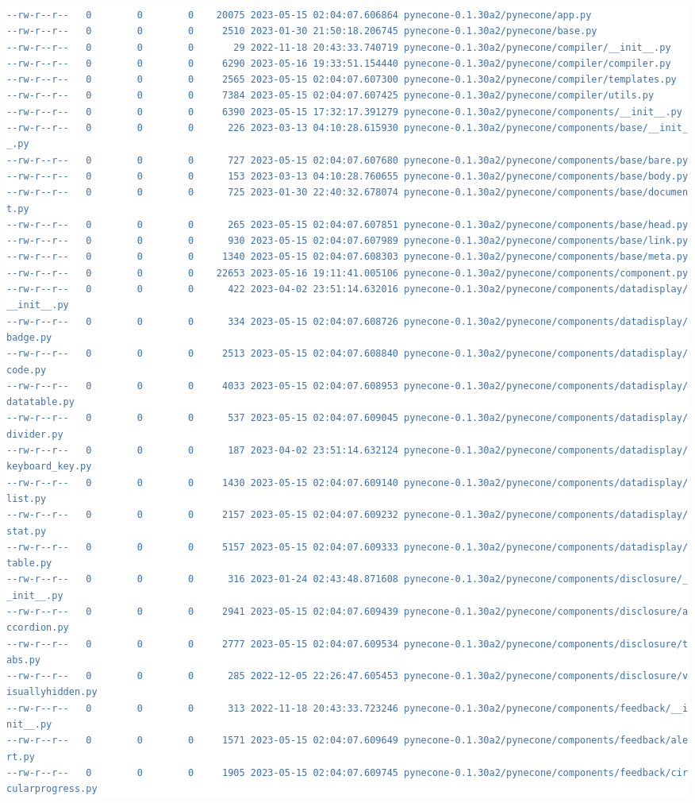 ```diff
--rw-r--r--   0        0        0    20075 2023-05-15 02:04:07.606864 pynecone-0.1.30a2/pynecone/app.py
--rw-r--r--   0        0        0     2510 2023-01-30 21:50:18.206745 pynecone-0.1.30a2/pynecone/base.py
--rw-r--r--   0        0        0       29 2022-11-18 20:43:33.740719 pynecone-0.1.30a2/pynecone/compiler/__init__.py
--rw-r--r--   0        0        0     6290 2023-05-16 19:33:51.154440 pynecone-0.1.30a2/pynecone/compiler/compiler.py
--rw-r--r--   0        0        0     2565 2023-05-15 02:04:07.607300 pynecone-0.1.30a2/pynecone/compiler/templates.py
--rw-r--r--   0        0        0     7384 2023-05-15 02:04:07.607425 pynecone-0.1.30a2/pynecone/compiler/utils.py
--rw-r--r--   0        0        0     6390 2023-05-15 17:32:17.391279 pynecone-0.1.30a2/pynecone/components/__init__.py
--rw-r--r--   0        0        0      226 2023-03-13 04:10:28.615930 pynecone-0.1.30a2/pynecone/components/base/__init__.py
--rw-r--r--   0        0        0      727 2023-05-15 02:04:07.607680 pynecone-0.1.30a2/pynecone/components/base/bare.py
--rw-r--r--   0        0        0      153 2023-03-13 04:10:28.760655 pynecone-0.1.30a2/pynecone/components/base/body.py
--rw-r--r--   0        0        0      725 2023-01-30 22:40:32.678074 pynecone-0.1.30a2/pynecone/components/base/document.py
--rw-r--r--   0        0        0      265 2023-05-15 02:04:07.607851 pynecone-0.1.30a2/pynecone/components/base/head.py
--rw-r--r--   0        0        0      930 2023-05-15 02:04:07.607989 pynecone-0.1.30a2/pynecone/components/base/link.py
--rw-r--r--   0        0        0     1340 2023-05-15 02:04:07.608303 pynecone-0.1.30a2/pynecone/components/base/meta.py
--rw-r--r--   0        0        0    22653 2023-05-16 19:11:41.005106 pynecone-0.1.30a2/pynecone/components/component.py
--rw-r--r--   0        0        0      422 2023-04-02 23:51:14.632016 pynecone-0.1.30a2/pynecone/components/datadisplay/__init__.py
--rw-r--r--   0        0        0      334 2023-05-15 02:04:07.608726 pynecone-0.1.30a2/pynecone/components/datadisplay/badge.py
--rw-r--r--   0        0        0     2513 2023-05-15 02:04:07.608840 pynecone-0.1.30a2/pynecone/components/datadisplay/code.py
--rw-r--r--   0        0        0     4033 2023-05-15 02:04:07.608953 pynecone-0.1.30a2/pynecone/components/datadisplay/datatable.py
--rw-r--r--   0        0        0      537 2023-05-15 02:04:07.609045 pynecone-0.1.30a2/pynecone/components/datadisplay/divider.py
--rw-r--r--   0        0        0      187 2023-04-02 23:51:14.632124 pynecone-0.1.30a2/pynecone/components/datadisplay/keyboard_key.py
--rw-r--r--   0        0        0     1430 2023-05-15 02:04:07.609140 pynecone-0.1.30a2/pynecone/components/datadisplay/list.py
--rw-r--r--   0        0        0     2157 2023-05-15 02:04:07.609232 pynecone-0.1.30a2/pynecone/components/datadisplay/stat.py
--rw-r--r--   0        0        0     5157 2023-05-15 02:04:07.609333 pynecone-0.1.30a2/pynecone/components/datadisplay/table.py
--rw-r--r--   0        0        0      316 2023-01-24 02:43:48.871608 pynecone-0.1.30a2/pynecone/components/disclosure/__init__.py
--rw-r--r--   0        0        0     2941 2023-05-15 02:04:07.609439 pynecone-0.1.30a2/pynecone/components/disclosure/accordion.py
--rw-r--r--   0        0        0     2777 2023-05-15 02:04:07.609534 pynecone-0.1.30a2/pynecone/components/disclosure/tabs.py
--rw-r--r--   0        0        0      285 2022-12-05 22:26:47.605453 pynecone-0.1.30a2/pynecone/components/disclosure/visuallyhidden.py
--rw-r--r--   0        0        0      313 2022-11-18 20:43:33.723246 pynecone-0.1.30a2/pynecone/components/feedback/__init__.py
--rw-r--r--   0        0        0     1571 2023-05-15 02:04:07.609649 pynecone-0.1.30a2/pynecone/components/feedback/alert.py
--rw-r--r--   0        0        0     1905 2023-05-15 02:04:07.609745 pynecone-0.1.30a2/pynecone/components/feedback/circularprogress.py
```